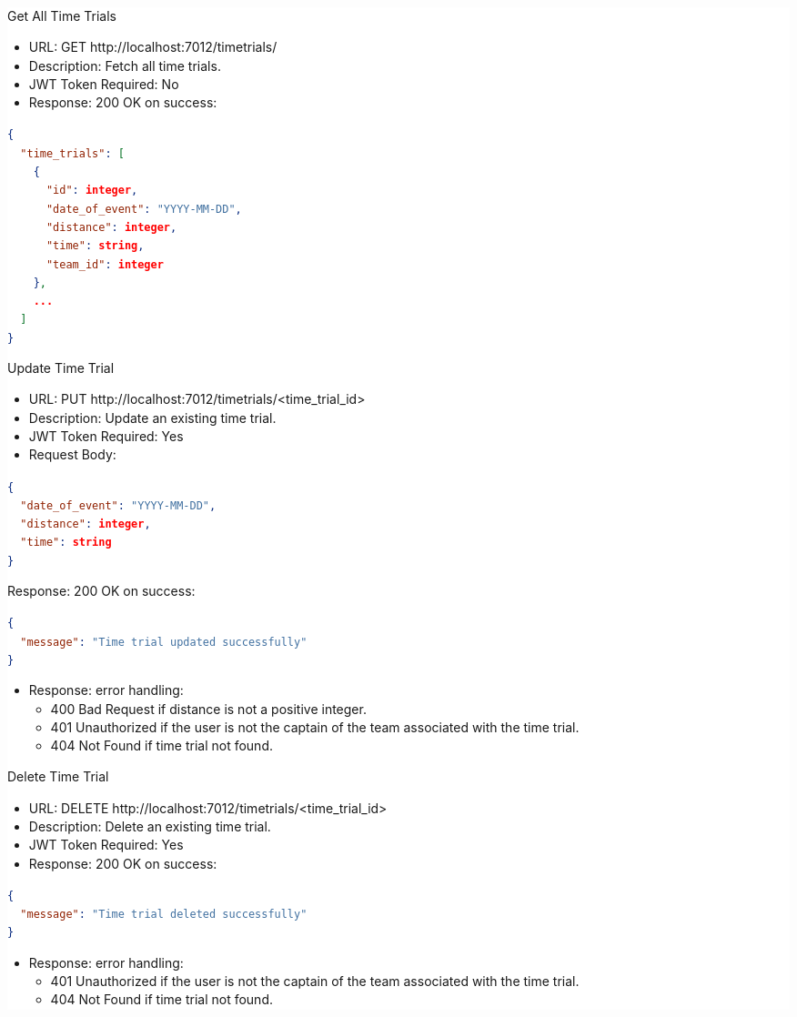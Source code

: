 Get All Time Trials

* URL: GET http://localhost:7012/timetrials/
* Description: Fetch all time trials.
* JWT Token Required: No
* Response: 200 OK on success:

```json
{
  "time_trials": [
    {
      "id": integer,
      "date_of_event": "YYYY-MM-DD",
      "distance": integer,
      "time": string,
      "team_id": integer
    },
    ...
  ]
}
```
Update Time Trial

* URL: PUT http://localhost:7012/timetrials/<time_trial_id>
* Description: Update an existing time trial.
* JWT Token Required: Yes
* Request Body:
```json
{
  "date_of_event": "YYYY-MM-DD",
  "distance": integer,
  "time": string
}
```

Response: 200 OK on success:
```json
{
  "message": "Time trial updated successfully"
}
```

* Response: error handling:
    * 400 Bad Request if distance is not a positive integer.
    * 401 Unauthorized if the user is not the captain of the team associated with the time trial.
    * 404 Not Found if time trial not found.


Delete Time Trial

* URL: DELETE http://localhost:7012/timetrials/<time_trial_id>
* Description: Delete an existing time trial.
* JWT Token Required: Yes
* Response: 200 OK on success:

```json
{
  "message": "Time trial deleted successfully"
}
```
* Response: error handling:
    * 401 Unauthorized if the user is not the captain of the team associated with the time trial.
    * 404 Not Found if time trial not found.
